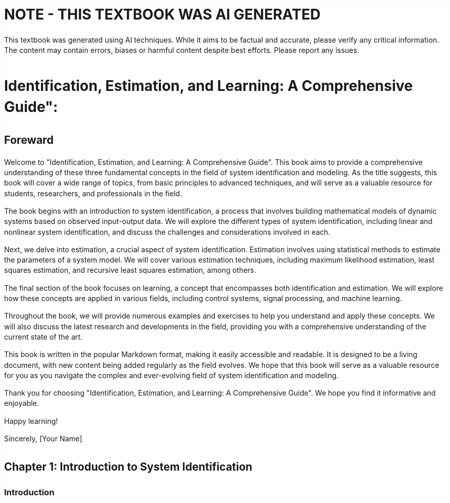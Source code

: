 # NOTE - THIS TEXTBOOK WAS AI GENERATED

This textbook was generated using AI techniques. While it aims to be factual and accurate, please verify any critical information. The content may contain errors, biases or harmful content despite best efforts. Please report any issues.

# Identification, Estimation, and Learning: A Comprehensive Guide":


## Foreward

Welcome to "Identification, Estimation, and Learning: A Comprehensive Guide". This book aims to provide a comprehensive understanding of these three fundamental concepts in the field of system identification and modeling. As the title suggests, this book will cover a wide range of topics, from basic principles to advanced techniques, and will serve as a valuable resource for students, researchers, and professionals in the field.

The book begins with an introduction to system identification, a process that involves building mathematical models of dynamic systems based on observed input-output data. We will explore the different types of system identification, including linear and nonlinear system identification, and discuss the challenges and considerations involved in each.

Next, we delve into estimation, a crucial aspect of system identification. Estimation involves using statistical methods to estimate the parameters of a system model. We will cover various estimation techniques, including maximum likelihood estimation, least squares estimation, and recursive least squares estimation, among others.

The final section of the book focuses on learning, a concept that encompasses both identification and estimation. We will explore how these concepts are applied in various fields, including control systems, signal processing, and machine learning.

Throughout the book, we will provide numerous examples and exercises to help you understand and apply these concepts. We will also discuss the latest research and developments in the field, providing you with a comprehensive understanding of the current state of the art.

This book is written in the popular Markdown format, making it easily accessible and readable. It is designed to be a living document, with new content being added regularly as the field evolves. We hope that this book will serve as a valuable resource for you as you navigate the complex and ever-evolving field of system identification and modeling.

Thank you for choosing "Identification, Estimation, and Learning: A Comprehensive Guide". We hope you find it informative and enjoyable.

Happy learning!

Sincerely,
[Your Name]


## Chapter 1: Introduction to System Identification

### Introduction
